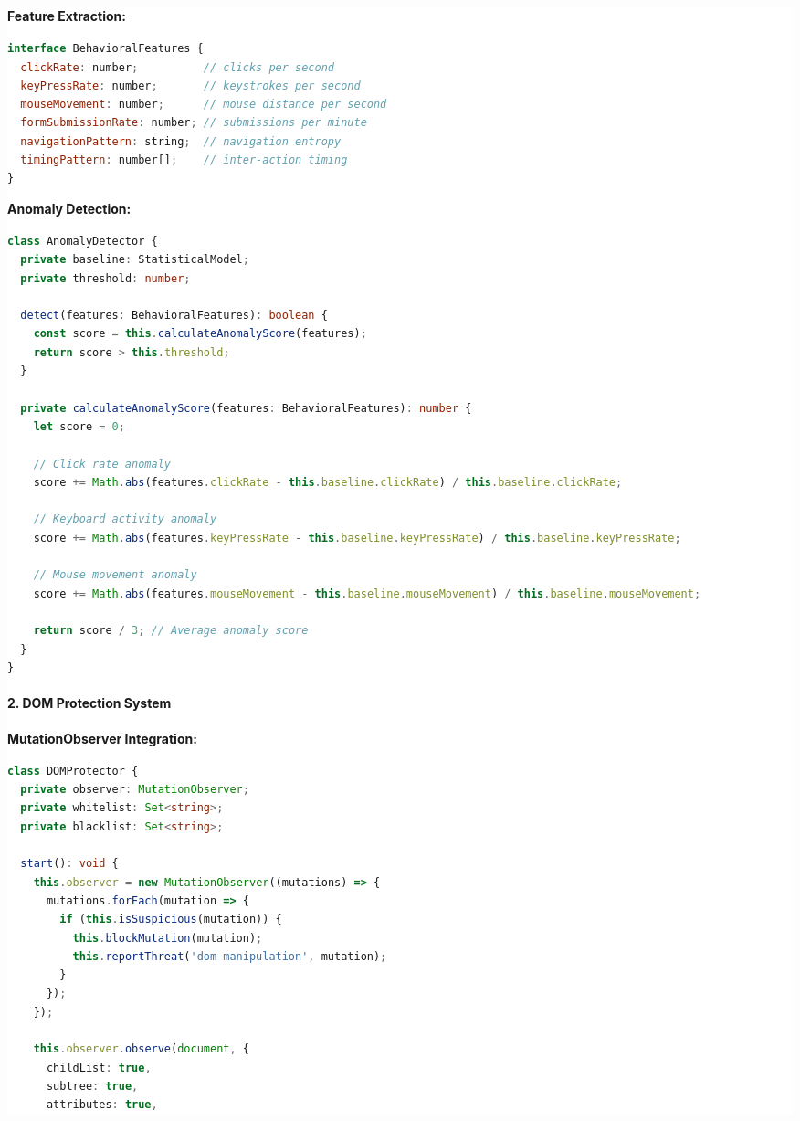 **Feature Extraction:**
```javascript
interface BehavioralFeatures {
  clickRate: number;          // clicks per second
  keyPressRate: number;       // keystrokes per second
  mouseMovement: number;      // mouse distance per second
  formSubmissionRate: number; // submissions per minute
  navigationPattern: string;  // navigation entropy
  timingPattern: number[];    // inter-action timing
}
```

**Anomaly Detection:**
```typescript
class AnomalyDetector {
  private baseline: StatisticalModel;
  private threshold: number;

  detect(features: BehavioralFeatures): boolean {
    const score = this.calculateAnomalyScore(features);
    return score > this.threshold;
  }

  private calculateAnomalyScore(features: BehavioralFeatures): number {
    let score = 0;

    // Click rate anomaly
    score += Math.abs(features.clickRate - this.baseline.clickRate) / this.baseline.clickRate;

    // Keyboard activity anomaly
    score += Math.abs(features.keyPressRate - this.baseline.keyPressRate) / this.baseline.keyPressRate;

    // Mouse movement anomaly
    score += Math.abs(features.mouseMovement - this.baseline.mouseMovement) / this.baseline.mouseMovement;

    return score / 3; // Average anomaly score
  }
}
```

#### 2. DOM Protection System

**MutationObserver Integration:**
```typescript
class DOMProtector {
  private observer: MutationObserver;
  private whitelist: Set<string>;
  private blacklist: Set<string>;

  start(): void {
    this.observer = new MutationObserver((mutations) => {
      mutations.forEach(mutation => {
        if (this.isSuspicious(mutation)) {
          this.blockMutation(mutation);
          this.reportThreat('dom-manipulation', mutation);
        }
      });
    });

    this.observer.observe(document, {
      childList: true,
      subtree: true,
      attributes: true,
```